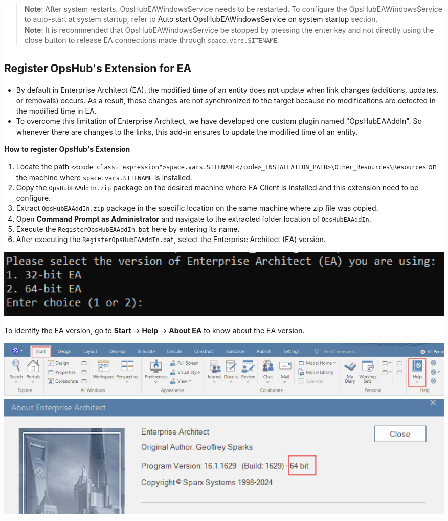 > **Note**: After system restarts, OpsHubEAWindowsService needs to be restarted. To configure the OpsHubEAWindowsService to auto-start at system startup, refer to [Auto start OpsHubEAWindowsService on system startup](enterprise-architect.md#auto-start-opshubeawindowsservice-on-system-startup) section.\
> **Note**: It is recommended that OpsHubEAWindowsService be stopped by pressing the enter key and not directly using the close button to release EA connections made through <code class="expression">space.vars.SITENAME</code>.

## Register OpsHub's Extension for EA

* By default in Enterprise Architect (EA), the modified time of an entity does not update when link changes (additions, updates, or removals) occurs. As a result, these changes are not synchronized to the target because no modifications are detected in the modified time in EA.
* To overcome this limitation of Enterprise Architect, we have developed one custom plugin named "OpsHubEAAddIn". So whenever there are changes to the links, this add-in ensures to update the modified time of an entity.

**How to register OpsHub's Extension**

1. Locate the path `<<code class="expression">space.vars.SITENAME</code>_INSTALLATION_PATH>\Other_Resources\Resources` on the machine where <code class="expression">space.vars.SITENAME</code> is installed.
2. Copy the `OpsHubEAAddIn.zip` package on the desired machine where EA Client is installed and this extension need to be configure.
3. Extract `OpsHubEAAddIn.zip` package in the specific location on the same machine where zip file was copied.
4. Open **Command Prompt as Administrator** and navigate to the extracted folder location of `OpsHubEAAddIn`.
5. Execute the `RegisterOpsHubEAAddIn.bat` here by entering its name.
6. After executing the `RegisterOpsHubEAAddIn.bat`, select the Enterprise Architect (EA) version.

<div align="center"><img src="../assets/EA_VERSION_SELECTION.png" alt="" width="900"></div>

To identify the EA version, go to **Start** → **Help** → **About EA** to know about the EA version.

<div align="center"><img src="../assets/EA_HELP_SECTION.png" alt="" width="900"></div>

<div align="center"><img src="../assets/EA_DETAILS.png" alt="" width="900"></div>
